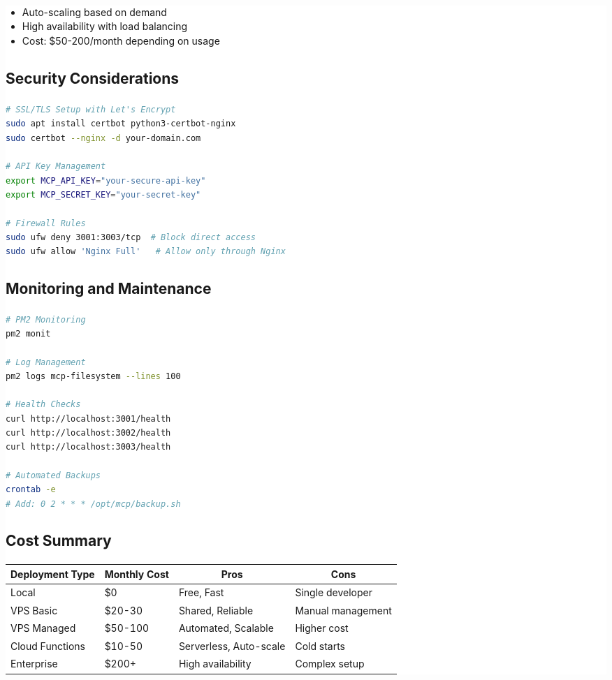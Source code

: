 - Auto-scaling based on demand
- High availability with load balancing
- Cost: $50-200/month depending on usage

## **Security Considerations**

```bash
# SSL/TLS Setup with Let's Encrypt
sudo apt install certbot python3-certbot-nginx
sudo certbot --nginx -d your-domain.com

# API Key Management
export MCP_API_KEY="your-secure-api-key"
export MCP_SECRET_KEY="your-secret-key"

# Firewall Rules
sudo ufw deny 3001:3003/tcp  # Block direct access
sudo ufw allow 'Nginx Full'   # Allow only through Nginx
```

## **Monitoring and Maintenance**

```bash
# PM2 Monitoring
pm2 monit

# Log Management
pm2 logs mcp-filesystem --lines 100

# Health Checks
curl http://localhost:3001/health
curl http://localhost:3002/health
curl http://localhost:3003/health

# Automated Backups
crontab -e
# Add: 0 2 * * * /opt/mcp/backup.sh
```

## **Cost Summary**

| Deployment Type | Monthly Cost | Pros                   | Cons              |
| --------------- | ------------ | ---------------------- | ----------------- |
| Local           | $0           | Free, Fast             | Single developer  |
| VPS Basic       | $20-30       | Shared, Reliable       | Manual management |
| VPS Managed     | $50-100      | Automated, Scalable    | Higher cost       |
| Cloud Functions | $10-50       | Serverless, Auto-scale | Cold starts       |
| Enterprise      | $200+        | High availability      | Complex setup     |
